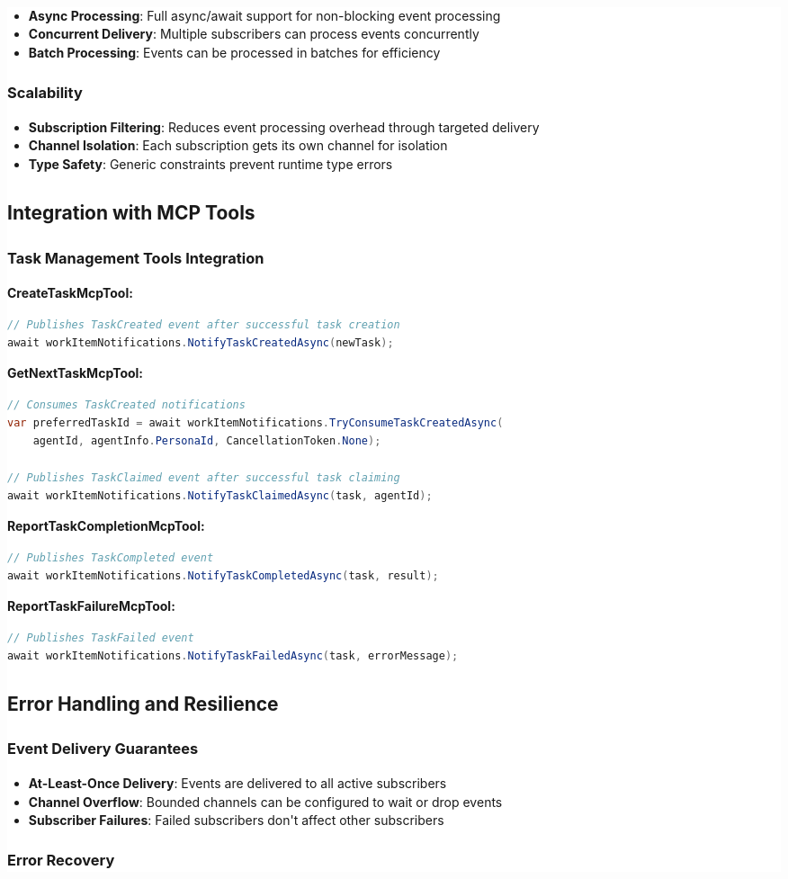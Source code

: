 - **Async Processing**: Full async/await support for non-blocking event processing
- **Concurrent Delivery**: Multiple subscribers can process events concurrently
- **Batch Processing**: Events can be processed in batches for efficiency

### Scalability

- **Subscription Filtering**: Reduces event processing overhead through targeted delivery
- **Channel Isolation**: Each subscription gets its own channel for isolation
- **Type Safety**: Generic constraints prevent runtime type errors

## Integration with MCP Tools

### Task Management Tools Integration

**CreateTaskMcpTool:**

```csharp
// Publishes TaskCreated event after successful task creation
await workItemNotifications.NotifyTaskCreatedAsync(newTask);
```

**GetNextTaskMcpTool:**

```csharp
// Consumes TaskCreated notifications
var preferredTaskId = await workItemNotifications.TryConsumeTaskCreatedAsync(
    agentId, agentInfo.PersonaId, CancellationToken.None);

// Publishes TaskClaimed event after successful task claiming
await workItemNotifications.NotifyTaskClaimedAsync(task, agentId);
```

**ReportTaskCompletionMcpTool:**

```csharp
// Publishes TaskCompleted event
await workItemNotifications.NotifyTaskCompletedAsync(task, result);
```

**ReportTaskFailureMcpTool:**

```csharp
// Publishes TaskFailed event
await workItemNotifications.NotifyTaskFailedAsync(task, errorMessage);
```

## Error Handling and Resilience

### Event Delivery Guarantees

- **At-Least-Once Delivery**: Events are delivered to all active subscribers
- **Channel Overflow**: Bounded channels can be configured to wait or drop events
- **Subscriber Failures**: Failed subscribers don't affect other subscribers

### Error Recovery
